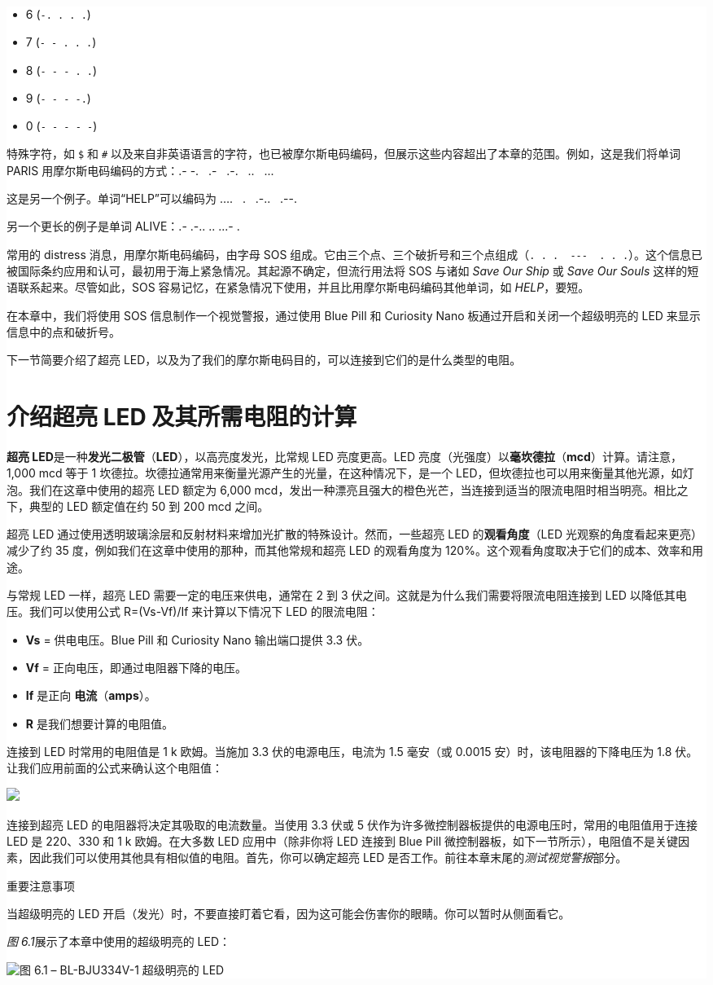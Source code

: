 +   6 (`-. . . .`)

+   7 (`- - . . .`)

+   8 (`- - - . .`)

+   9 (`- - - -.`)

+   0 (`- - - - -`)

特殊字符，如 `$` 和 `#` 以及来自非英语语言的字符，也已被摩尔斯电码编码，但展示这些内容超出了本章的范围。例如，这是我们将单词 PARIS 用摩尔斯电码编码的方式：.- -.   .-   .-.   ..   ...

这是另一个例子。单词“HELP”可以编码为 ….   .   .-..   .--.

另一个更长的例子是单词 ALIVE：.- .-.. .. ...- .

常用的 distress 消息，用摩尔斯电码编码，由字母 SOS 组成。它由三个点、三个破折号和三个点组成（`. . .  ---  . . .`）。这个信息已被国际条约应用和认可，最初用于海上紧急情况。其起源不确定，但流行用法将 SOS 与诸如 *Save Our Ship* 或 *Save Our Souls* 这样的短语联系起来。尽管如此，SOS 容易记忆，在紧急情况下使用，并且比用摩尔斯电码编码其他单词，如 *HELP*，要短。

在本章中，我们将使用 SOS 信息制作一个视觉警报，通过使用 Blue Pill 和 Curiosity Nano 板通过开启和关闭一个超级明亮的 LED 来显示信息中的点和破折号。

下一节简要介绍了超亮 LED，以及为了我们的摩尔斯电码目的，可以连接到它们的是什么类型的电阻。

# 介绍超亮 LED 及其所需电阻的计算

**超亮 LED**是一种**发光二极管**（**LED**），以高亮度发光，比常规 LED 亮度更高。LED 亮度（光强度）以**毫坎德拉**（**mcd**）计算。请注意，1,000 mcd 等于 1 坎德拉。坎德拉通常用来衡量光源产生的光量，在这种情况下，是一个 LED，但坎德拉也可以用来衡量其他光源，如灯泡。我们在这章中使用的超亮 LED 额定为 6,000 mcd，发出一种漂亮且强大的橙色光芒，当连接到适当的限流电阻时相当明亮。相比之下，典型的 LED 额定值在约 50 到 200 mcd 之间。

超亮 LED 通过使用透明玻璃涂层和反射材料来增加光扩散的特殊设计。然而，一些超亮 LED 的**观看角度**（LED 光观察的角度看起来更亮）减少了约 35 度，例如我们在这章中使用的那种，而其他常规和超亮 LED 的观看角度为 120%。这个观看角度取决于它们的成本、效率和用途。

与常规 LED 一样，超亮 LED 需要一定的电压来供电，通常在 2 到 3 伏之间。这就是为什么我们需要将限流电阻连接到 LED 以降低其电压。我们可以使用公式 R=(Vs-Vf)/If 来计算以下情况下 LED 的限流电阻：

+   **Vs** = 供电电压。Blue Pill 和 Curiosity Nano 输出端口提供 3.3 伏。

+   **Vf** = 正向电压，即通过电阻器下降的电压。

+   **If** 是正向 **电流**（**amps**）。

+   **R** 是我们想要计算的电阻值。

连接到 LED 时常用的电阻值是 1 k 欧姆。当施加 3.3 伏的电源电压，电流为 1.5 毫安（或 0.0015 安）时，该电阻器的下降电压为 1.8 伏。让我们应用前面的公式来确认这个电阻值：

![](img/B16413_06_001.png)

连接到超亮 LED 的电阻器将决定其吸取的电流数量。当使用 3.3 伏或 5 伏作为许多微控制器板提供的电源电压时，常用的电阻值用于连接 LED 是 220、330 和 1 k 欧姆。在大多数 LED 应用中（除非你将 LED 连接到 Blue Pill 微控制器板，如下一节所示），电阻值不是关键因素，因此我们可以使用其他具有相似值的电阻。首先，你可以确定超亮 LED 是否工作。前往本章末尾的*测试视觉警报*部分。

重要注意事项

当超级明亮的 LED 开启（发光）时，不要直接盯着它看，因为这可能会伤害你的眼睛。你可以暂时从侧面看它。

*图 6.1*展示了本章中使用的超级明亮的 LED：

![图 6.1 – BL-BJU334V-1 超级明亮的 LED](img/Figure_6.1_B16413.jpg)
